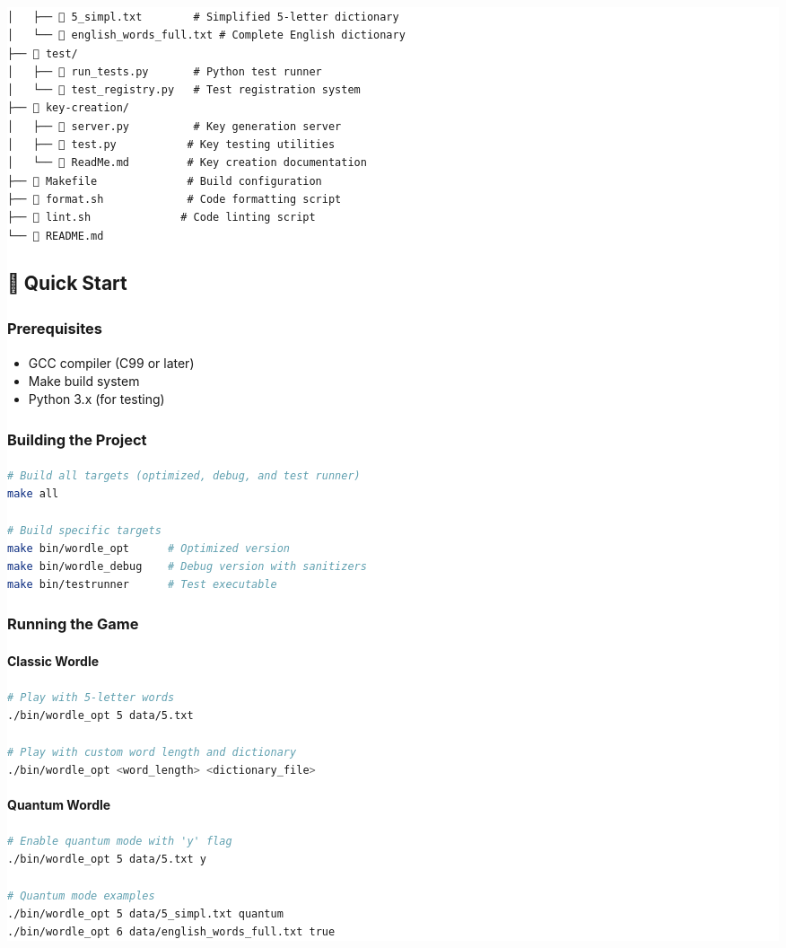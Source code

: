```
│   ├── 📄 5_simpl.txt        # Simplified 5-letter dictionary
│   └── 📄 english_words_full.txt # Complete English dictionary
├── 📂 test/
│   ├── 📄 run_tests.py       # Python test runner
│   └── 📄 test_registry.py   # Test registration system
├── 📂 key-creation/
│   ├── 📄 server.py          # Key generation server
│   ├── 📄 test.py           # Key testing utilities
│   └── 📄 ReadMe.md         # Key creation documentation
├── 📄 Makefile              # Build configuration
├── 📄 format.sh             # Code formatting script
├── 📄 lint.sh              # Code linting script
└── 📄 README.md
```

## 🚀 Quick Start

### Prerequisites
- GCC compiler (C99 or later)
- Make build system
- Python 3.x (for testing)

### Building the Project

```bash
# Build all targets (optimized, debug, and test runner)
make all

# Build specific targets
make bin/wordle_opt      # Optimized version
make bin/wordle_debug    # Debug version with sanitizers
make bin/testrunner      # Test executable
```

### Running the Game

#### Classic Wordle
```bash
# Play with 5-letter words
./bin/wordle_opt 5 data/5.txt

# Play with custom word length and dictionary
./bin/wordle_opt <word_length> <dictionary_file>
```

#### Quantum Wordle
```bash
# Enable quantum mode with 'y' flag
./bin/wordle_opt 5 data/5.txt y

# Quantum mode examples
./bin/wordle_opt 5 data/5_simpl.txt quantum
./bin/wordle_opt 6 data/english_words_full.txt true
```
